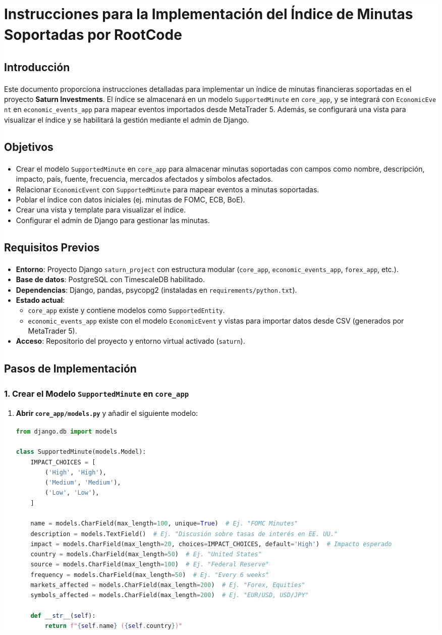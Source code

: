 # Instrucciones para la Implementación del Índice de Minutas Soportadas por RootCode

## Introducción
Este documento proporciona instrucciones detalladas para implementar un índice de minutas financieras soportadas en el proyecto **Saturn Investments**. El índice se almacenará en un modelo `SupportedMinute` en `core_app`, y se integrará con `EconomicEvent` en `economic_events_app` para mapear eventos importados desde MetaTrader 5. Además, se configurará una vista para visualizar el índice y se habilitará la gestión mediante el admin de Django.

## Objetivos
- Crear el modelo `SupportedMinute` en `core_app` para almacenar minutas soportadas con campos como nombre, descripción, impacto, país, fuente, frecuencia, mercados afectados y símbolos afectados.
- Relacionar `EconomicEvent` con `SupportedMinute` para mapear eventos a minutas soportadas.
- Poblar el índice con datos iniciales (ej. minutas de FOMC, ECB, BoE).
- Crear una vista y template para visualizar el índice.
- Configurar el admin de Django para gestionar las minutas.

## Requisitos Previos
- **Entorno**: Proyecto Django `saturn_project` con estructura modular (`core_app`, `economic_events_app`, `forex_app`, etc.).
- **Base de datos**: PostgreSQL con TimescaleDB habilitado.
- **Dependencias**: Django, pandas, psycopg2 (instaladas en `requirements/python.txt`).
- **Estado actual**:
  - `core_app` existe y contiene modelos como `SupportedEntity`.
  - `economic_events_app` existe con el modelo `EconomicEvent` y vistas para importar datos desde CSV (generados por MetaTrader 5).
- **Acceso**: Repositorio del proyecto y entorno virtual activado (`saturn`).

## Pasos de Implementación

### 1. Crear el Modelo `SupportedMinute` en `core_app`
1. **Abrir `core_app/models.py`** y añadir el siguiente modelo:
   ```python
   from django.db import models

   class SupportedMinute(models.Model):
       IMPACT_CHOICES = [
           ('High', 'High'),
           ('Medium', 'Medium'),
           ('Low', 'Low'),
       ]

       name = models.CharField(max_length=100, unique=True)  # Ej. "FOMC Minutes"
       description = models.TextField()  # Ej. "Discusión sobre tasas de interés en EE. UU."
       impact = models.CharField(max_length=20, choices=IMPACT_CHOICES, default='High')  # Impacto esperado
       country = models.CharField(max_length=50)  # Ej. "United States"
       source = models.CharField(max_length=100)  # Ej. "Federal Reserve"
       frequency = models.CharField(max_length=50)  # Ej. "Every 6 weeks"
       markets_affected = models.CharField(max_length=200)  # Ej. "Forex, Equities"
       symbols_affected = models.CharField(max_length=200)  # Ej. "EUR/USD, USD/JPY"

       def __str__(self):
           return f"{self.name} ({self.country})"
   ```
